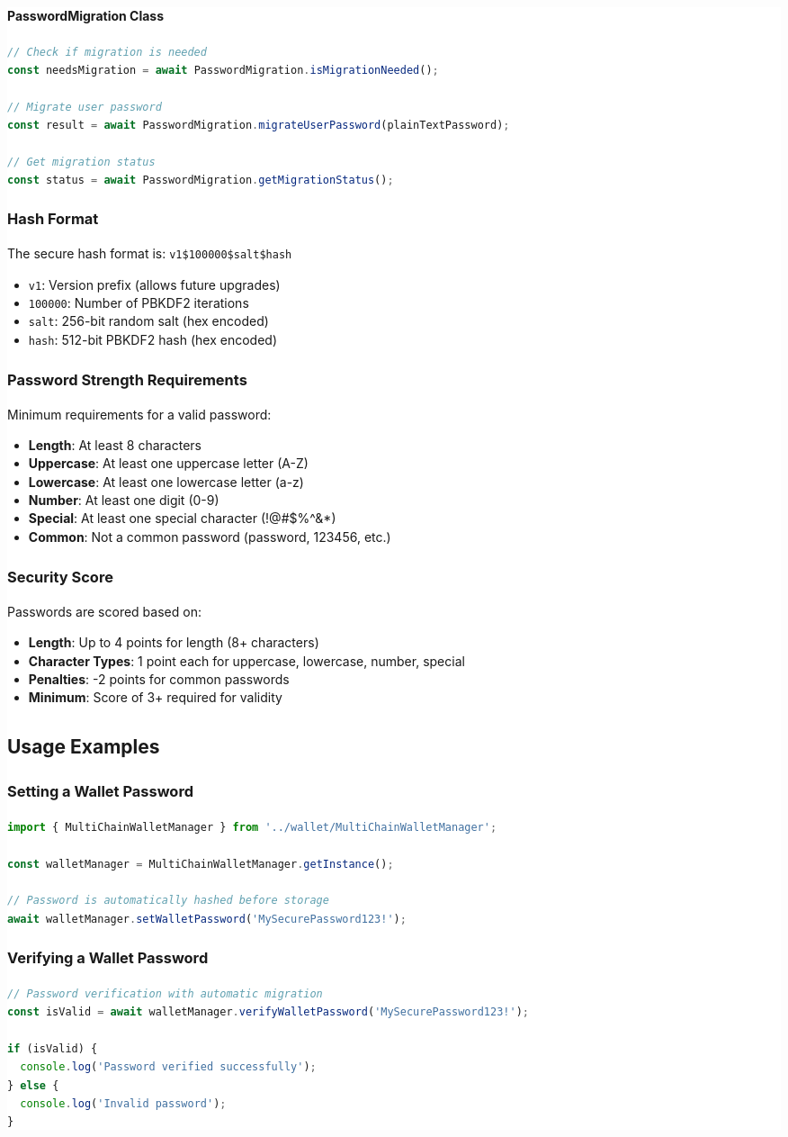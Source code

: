 #### PasswordMigration Class
```typescript
// Check if migration is needed
const needsMigration = await PasswordMigration.isMigrationNeeded();

// Migrate user password
const result = await PasswordMigration.migrateUserPassword(plainTextPassword);

// Get migration status
const status = await PasswordMigration.getMigrationStatus();
```

### Hash Format

The secure hash format is: `v1$100000$salt$hash`

- `v1`: Version prefix (allows future upgrades)
- `100000`: Number of PBKDF2 iterations
- `salt`: 256-bit random salt (hex encoded)
- `hash`: 512-bit PBKDF2 hash (hex encoded)

### Password Strength Requirements

Minimum requirements for a valid password:
- **Length**: At least 8 characters
- **Uppercase**: At least one uppercase letter (A-Z)
- **Lowercase**: At least one lowercase letter (a-z)
- **Number**: At least one digit (0-9)
- **Special**: At least one special character (!@#$%^&*)
- **Common**: Not a common password (password, 123456, etc.)

### Security Score

Passwords are scored based on:
- **Length**: Up to 4 points for length (8+ characters)
- **Character Types**: 1 point each for uppercase, lowercase, number, special
- **Penalties**: -2 points for common passwords
- **Minimum**: Score of 3+ required for validity

## Usage Examples

### Setting a Wallet Password
```typescript
import { MultiChainWalletManager } from '../wallet/MultiChainWalletManager';

const walletManager = MultiChainWalletManager.getInstance();

// Password is automatically hashed before storage
await walletManager.setWalletPassword('MySecurePassword123!');
```

### Verifying a Wallet Password
```typescript
// Password verification with automatic migration
const isValid = await walletManager.verifyWalletPassword('MySecurePassword123!');

if (isValid) {
  console.log('Password verified successfully');
} else {
  console.log('Invalid password');
}
```
